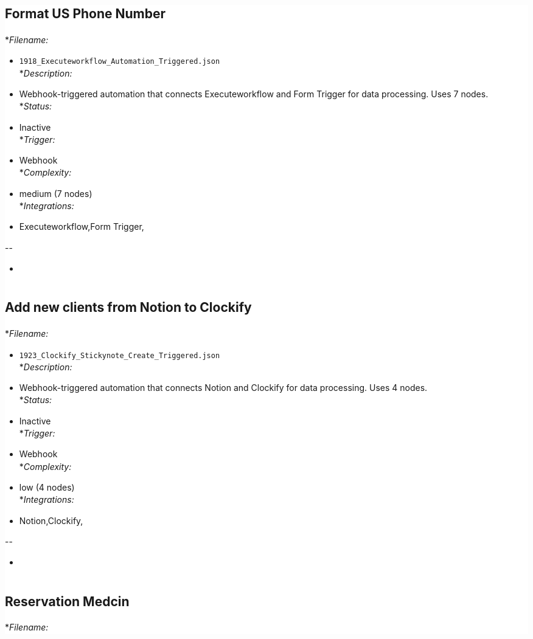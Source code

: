 #

## Format US Phone Number
**Filename:*

* `1918_Executeworkflow_Automation_Triggered.json`  
**Description:*

* Webhook-triggered automation that connects Executeworkflow and Form Trigger for data processing. Uses 7 nodes.  
**Status:*

* Inactive  
**Trigger:*

* Webhook  
**Complexity:*

* medium (7 nodes)  
**Integrations:*

* Executeworkflow,Form Trigger,  

--

-

#

## Add new clients from Notion to Clockify
**Filename:*

* `1923_Clockify_Stickynote_Create_Triggered.json`  
**Description:*

* Webhook-triggered automation that connects Notion and Clockify for data processing. Uses 4 nodes.  
**Status:*

* Inactive  
**Trigger:*

* Webhook  
**Complexity:*

* low (4 nodes)  
**Integrations:*

* Notion,Clockify,  

--

-

#

## Reservation Medcin
**Filename:*
